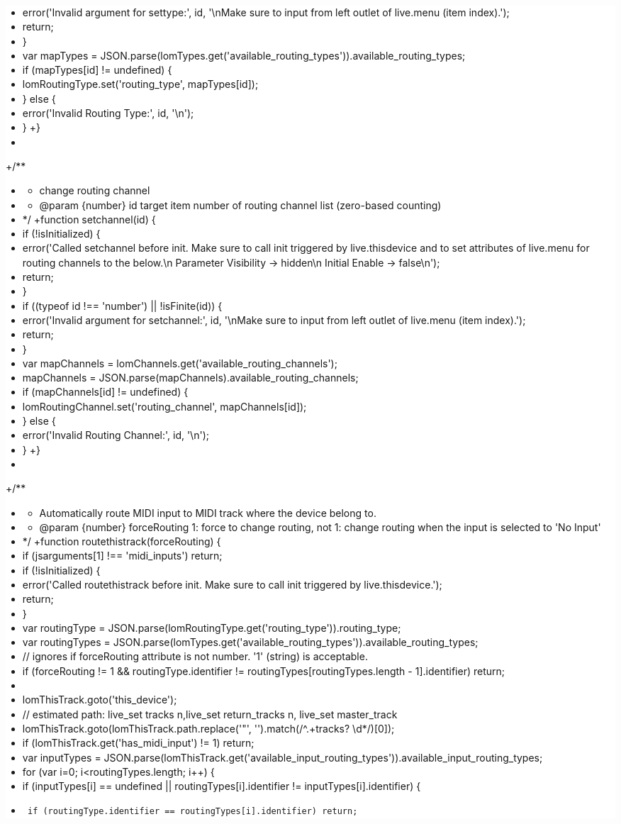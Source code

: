 +    error('Invalid argument for settype:', id, '\nMake sure to input from left outlet of live.menu (item index).');
+    return;
+  }
+  var mapTypes = JSON.parse(lomTypes.get('available_routing_types')).available_routing_types;
+  if (mapTypes[id] != undefined) {
+    lomRoutingType.set('routing_type', mapTypes[id]);
+  } else {
+    error('Invalid Routing Type:', id, '\n');
+  }
+}
+
+/**
+ * change routing channel
+ * @param {number} id target item number of routing channel list (zero-based counting)
+ */
+function setchannel(id) {
+  if (!isInitialized) {
+    error('Called setchannel before init. Make sure to call init triggered by live.thisdevice and to set attributes of live.menu for routing channels to the below.\n  Parameter Visibility -> hidden\n  Initial Enable -> false\n');
+    return;
+  }
+  if ((typeof id !== 'number') || !isFinite(id)) {
+    error('Invalid argument for setchannel:', id, '\nMake sure to input from left outlet of live.menu (item index).');
+    return;
+  }
+  var mapChannels = lomChannels.get('available_routing_channels');
+  mapChannels = JSON.parse(mapChannels).available_routing_channels;
+  if (mapChannels[id] != undefined) {
+    lomRoutingChannel.set('routing_channel', mapChannels[id]);
+  } else {
+    error('Invalid Routing Channel:', id, '\n');
+  }
+}
+
+/**
+ * Automatically route MIDI input to MIDI track where the device belong to.
+ * @param {number} forceRouting 1: force to change routing, not 1: change routing when the input is selected to 'No Input'
+ */
+function routethistrack(forceRouting) {
+  if (jsarguments[1] !== 'midi_inputs') return;
+  if (!isInitialized) {
+    error('Called routethistrack before init. Make sure to call init triggered by live.thisdevice.');
+    return;
+  }
+  var routingType = JSON.parse(lomRoutingType.get('routing_type')).routing_type;
+  var routingTypes = JSON.parse(lomTypes.get('available_routing_types')).available_routing_types;
+  // ignores if forceRouting attribute is not number. '1' (string) is acceptable.
+  if (forceRouting != 1 && routingType.identifier != routingTypes[routingTypes.length - 1].identifier) return;
+
+  lomThisTrack.goto('this_device');
+  // estimated path: live_set tracks n,live_set return_tracks n, live_set master_track
+  lomThisTrack.goto(lomThisTrack.path.replace('"', '').match(/^.+tracks? \d*/)[0]);
+  if (lomThisTrack.get('has_midi_input') != 1) return;
+  var inputTypes = JSON.parse(lomThisTrack.get('available_input_routing_types')).available_input_routing_types;
+  for (var i=0; i<routingTypes.length; i++) {
+    if (inputTypes[i] == undefined || routingTypes[i].identifier != inputTypes[i].identifier) {
+      if (routingType.identifier == routingTypes[i].identifier) return;